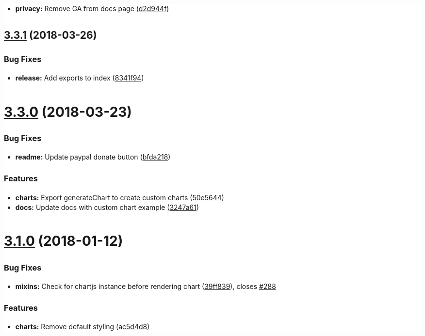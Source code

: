 * **privacy:** Remove GA from docs page ([d2d944f](https://github.com/apertureless/vue-chartjs/commit/d2d944f))



<a name="3.3.1"></a>
## [3.3.1](https://github.com/apertureless/vue-chartjs/compare/v3.3.0...v3.3.1) (2018-03-26)


### Bug Fixes

* **release:** Add exports to index ([8341f94](https://github.com/apertureless/vue-chartjs/commit/8341f94))



<a name="3.3.0"></a>
# [3.3.0](https://github.com/apertureless/vue-chartjs/compare/v3.2.1...v3.3.0) (2018-03-23)


### Bug Fixes

* **readme:** Update paypal donate button ([bfda218](https://github.com/apertureless/vue-chartjs/commit/bfda218))


### Features

* **charts:** Export generateChart to create custom charts ([50e5644](https://github.com/apertureless/vue-chartjs/commit/50e5644))
* **docs:** Update docs with custom chart example ([3247a61](https://github.com/apertureless/vue-chartjs/commit/3247a61))



<a name="3.1.0"></a>
# [3.1.0](https://github.com/apertureless/vue-chartjs/compare/v3.0.2...v3.1.0) (2018-01-12)


### Bug Fixes

* **mixins:** Check for chartjs instance before rendering chart ([39ff839](https://github.com/apertureless/vue-chartjs/commit/39ff839)), closes [#288](https://github.com/apertureless/vue-chartjs/issues/288)


### Features

* **charts:** Remove default styling ([ac5d4d8](https://github.com/apertureless/vue-chartjs/commit/ac5d4d8))

